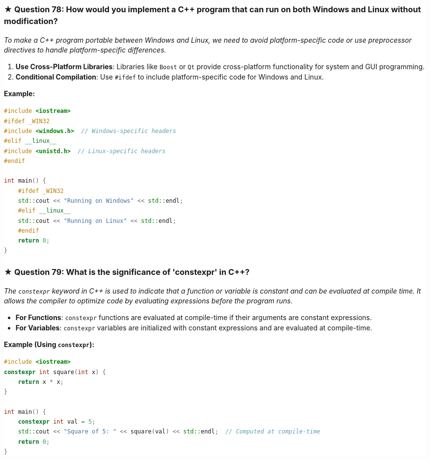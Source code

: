 

### ★ Question 78: How would you implement a C++ program that can run on both Windows and Linux without modification?
*To make a C++ program portable between Windows and Linux, we need to avoid platform-specific code or use preprocessor directives to handle platform-specific differences.*

1. **Use Cross-Platform Libraries**: Libraries like `Boost` or `Qt` provide cross-platform functionality for system and GUI programming.
2. **Conditional Compilation**: Use `#ifdef` to include platform-specific code for Windows and Linux.

**Example:**
```cpp
#include <iostream>
#ifdef _WIN32
#include <windows.h>  // Windows-specific headers
#elif __linux__
#include <unistd.h>  // Linux-specific headers
#endif

int main() {
    #ifdef _WIN32
    std::cout << "Running on Windows" << std::endl;
    #elif __linux__
    std::cout << "Running on Linux" << std::endl;
    #endif
    return 0;
}
```



### ★ Question 79: What is the significance of 'constexpr' in C++?
*The `constexpr` keyword in C++ is used to indicate that a function or variable is constant and can be evaluated at compile time. It allows the compiler to optimize code by evaluating expressions before the program runs.*

- **For Functions**: `constexpr` functions are evaluated at compile-time if their arguments are constant expressions.
- **For Variables**: `constexpr` variables are initialized with constant expressions and are evaluated at compile-time.

**Example (Using `constexpr`):**
```cpp
#include <iostream>
constexpr int square(int x) {
    return x * x;
}

int main() {
    constexpr int val = 5;
    std::cout << "Square of 5: " << square(val) << std::endl;  // Computed at compile-time
    return 0;
}
```
